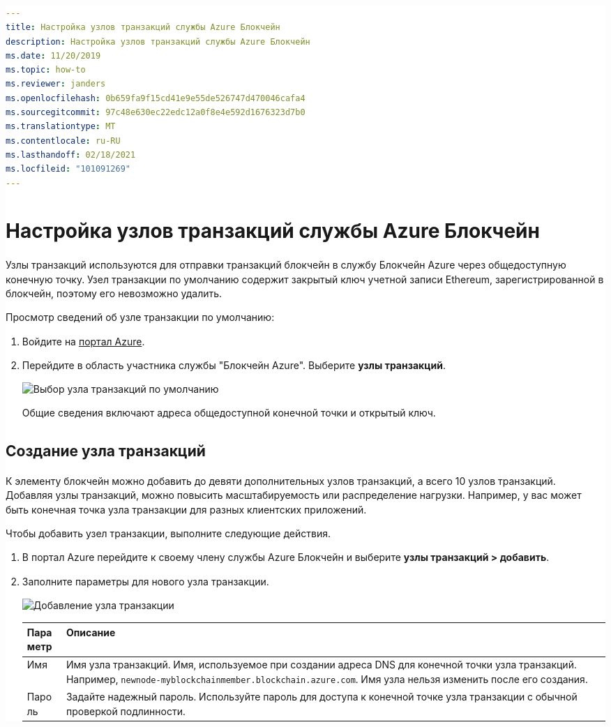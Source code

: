 ```yaml
---
title: Настройка узлов транзакций службы Azure Блокчейн
description: Настройка узлов транзакций службы Azure Блокчейн
ms.date: 11/20/2019
ms.topic: how-to
ms.reviewer: janders
ms.openlocfilehash: 0b659fa9f15cd41e9e55de526747d470046cafa4
ms.sourcegitcommit: 97c48e630ec22edc12a0f8e4e592d1676323d7b0
ms.translationtype: MT
ms.contentlocale: ru-RU
ms.lasthandoff: 02/18/2021
ms.locfileid: "101091269"
---
```

# <a name="configure-azure-blockchain-service-transaction-nodes"></a>Настройка узлов транзакций службы Azure Блокчейн

Узлы транзакций используются для отправки транзакций блокчейн в службу Блокчейн Azure через общедоступную конечную точку. Узел транзакции по умолчанию содержит закрытый ключ учетной записи Ethereum, зарегистрированной в блокчейн, поэтому его невозможно удалить.

Просмотр сведений об узле транзакции по умолчанию:

1. Войдите на [портал Azure](https://portal.azure.com).
1. Перейдите в область участника службы "Блокчейн Azure". Выберите **узлы транзакций**.

    ![Выбор узла транзакций по умолчанию](./media/configure-transaction-nodes/nodes.png)

    Общие сведения включают адреса общедоступной конечной точки и открытый ключ.

## <a name="create-transaction-node"></a>Создание узла транзакций

К элементу блокчейн можно добавить до девяти дополнительных узлов транзакций, а всего 10 узлов транзакций. Добавляя узлы транзакций, можно повысить масштабируемость или распределение нагрузки. Например, у вас может быть конечная точка узла транзакции для разных клиентских приложений.

Чтобы добавить узел транзакции, выполните следующие действия.

1. В портал Azure перейдите к своему члену службы Azure Блокчейн и выберите **узлы транзакций > добавить**.
1. Заполните параметры для нового узла транзакции.

    ![Добавление узла транзакции](./media/configure-transaction-nodes/add-node.png)

    | Параметр | Описание |
    |---------|-------------|
    | Имя | Имя узла транзакций. Имя, используемое при создании адреса DNS для конечной точки узла транзакций. Например, `newnode-myblockchainmember.blockchain.azure.com`. Имя узла нельзя изменить после его создания. |
    | Пароль | Задайте надежный пароль. Используйте пароль для доступа к конечной точке узла транзакции с обычной проверкой подлинности.
